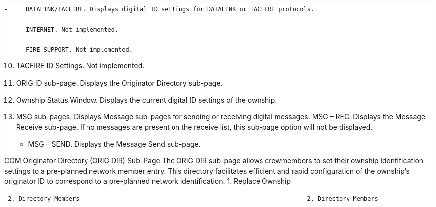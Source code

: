     -     DATALINK/TACFIRE. Displays digital ID settings for DATALINK or TACFIRE protocols.
 
    -     INTERNET. Not implemented.
 
    -     FIRE SUPPORT. Not implemented.
10. TACFIRE ID Settings. Not implemented.
11. ORIG ID sub-page. Displays the Originator Directory sub-page.
12. Ownship Status Window. Displays the current digital ID settings of the ownship.
13. MSG sub-pages. Displays Message sub-pages for sending or receiving digital messages.
           MSG – REC. Displays the Message Receive sub-page. If no messages are present on the receive list,
           this sub-page option will not be displayed.

    -  MSG – SEND. Displays the Message Send sub-page.


COM Originator Directory (ORIG DIR) Sub-Page
The ORIG DIR sub-page allows crewmembers to set their ownship identification settings to a pre-planned network
member entry. This directory facilitates efficient and rapid configuration of the ownship’s originator ID to
correspond to a pre-planned network identification.
                                                           1. Replace Ownship




     2. Directory Members                                                                2. Directory Members




